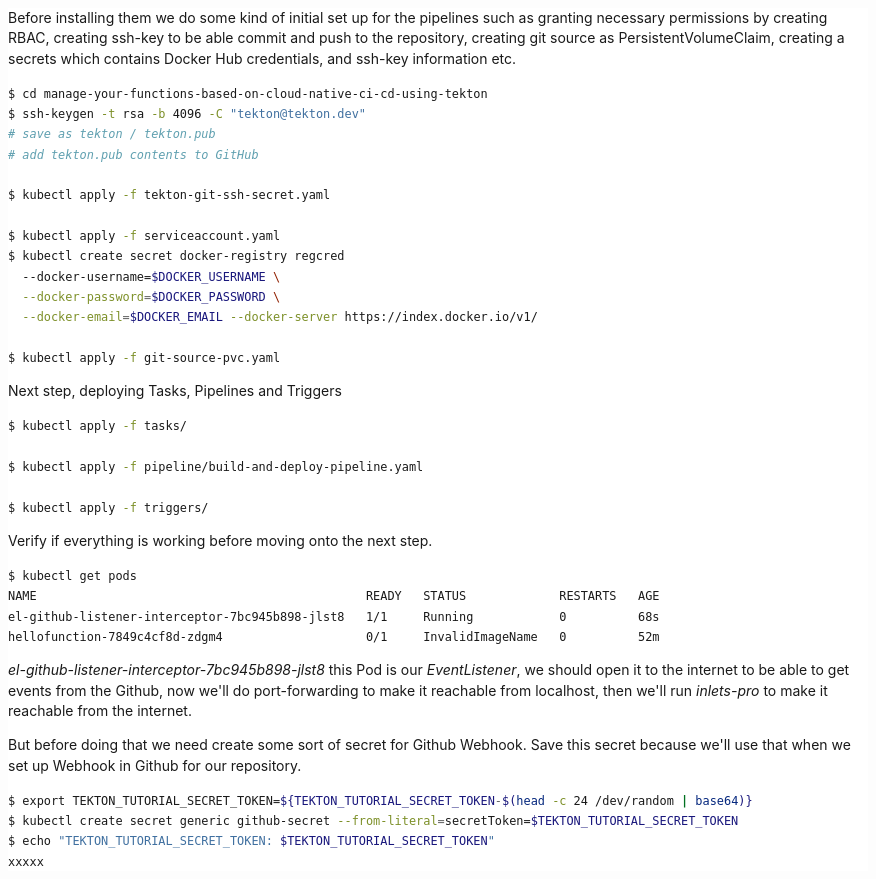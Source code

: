 Before installing them we do some kind of initial set up for the pipelines such as granting necessary permissions by creating RBAC, creating ssh-key to be able commit and push to the repository, creating git source as PersistentVolumeClaim, creating a secrets which contains Docker Hub credentials, and ssh-key information etc.

```bash
$ cd manage-your-functions-based-on-cloud-native-ci-cd-using-tekton
$ ssh-keygen -t rsa -b 4096 -C "tekton@tekton.dev"
# save as tekton / tekton.pub
# add tekton.pub contents to GitHub

$ kubectl apply -f tekton-git-ssh-secret.yaml

$ kubectl apply -f serviceaccount.yaml
$ kubectl create secret docker-registry regcred
  --docker-username=$DOCKER_USERNAME \
  --docker-password=$DOCKER_PASSWORD \
  --docker-email=$DOCKER_EMAIL --docker-server https://index.docker.io/v1/

$ kubectl apply -f git-source-pvc.yaml
```

Next step, deploying Tasks, Pipelines and Triggers

```bash
$ kubectl apply -f tasks/

$ kubectl apply -f pipeline/build-and-deploy-pipeline.yaml

$ kubectl apply -f triggers/
```

Verify if everything is working before moving onto the next step.

```bash
$ kubectl get pods
NAME                                              READY   STATUS             RESTARTS   AGE
el-github-listener-interceptor-7bc945b898-jlst8   1/1     Running            0          68s
hellofunction-7849c4cf8d-zdgm4                    0/1     InvalidImageName   0          52m
```

_el-github-listener-interceptor-7bc945b898-jlst8_ this Pod is our _EventListener_, we should open it to the internet to be able to get events from the Github, now we'll do port-forwarding to make it reachable from localhost, then we'll run _inlets-pro_ to make it reachable from the internet.

But before doing that we need create some sort of secret for Github Webhook. Save this secret because we'll use that when we set up Webhook in Github for our repository.

```bash
$ export TEKTON_TUTORIAL_SECRET_TOKEN=${TEKTON_TUTORIAL_SECRET_TOKEN-$(head -c 24 /dev/random | base64)}
$ kubectl create secret generic github-secret --from-literal=secretToken=$TEKTON_TUTORIAL_SECRET_TOKEN
$ echo "TEKTON_TUTORIAL_SECRET_TOKEN: $TEKTON_TUTORIAL_SECRET_TOKEN"
xxxxx
```
